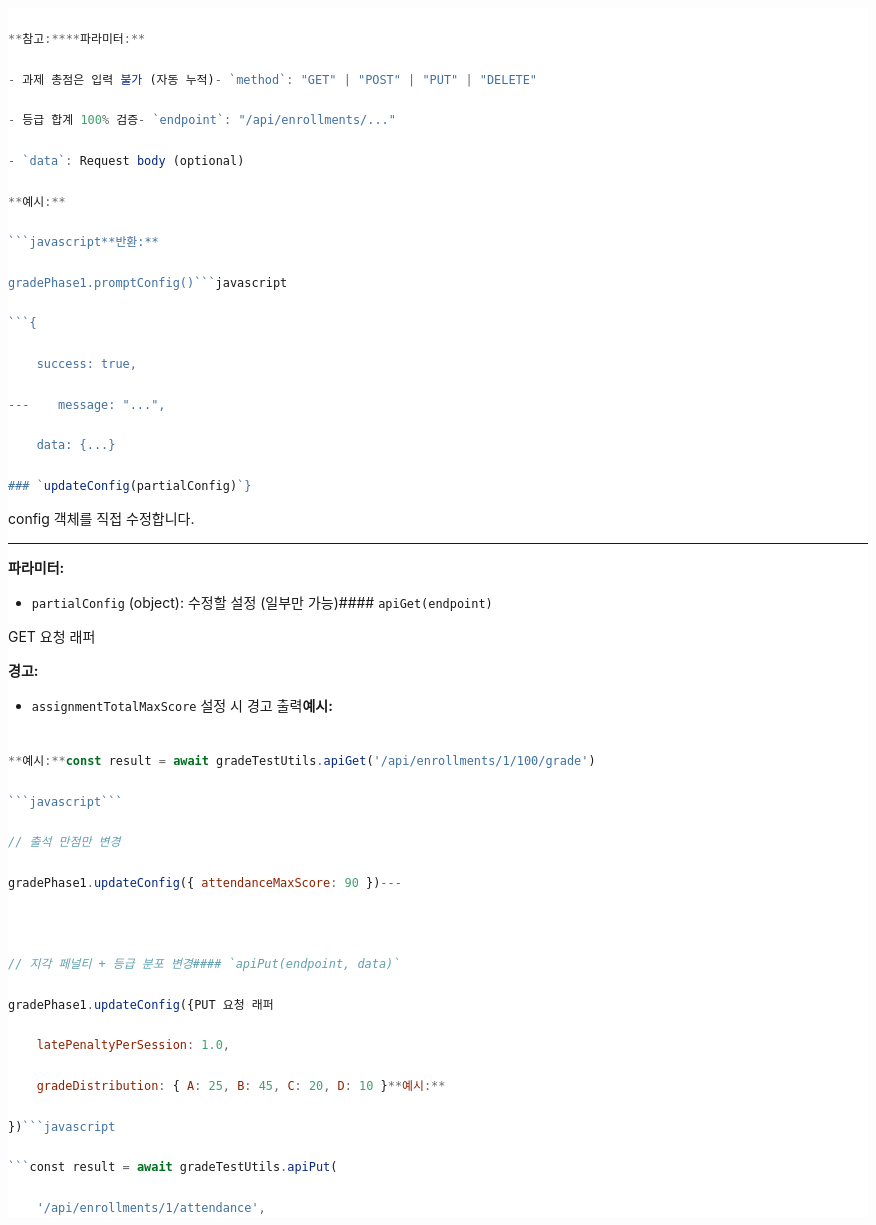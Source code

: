 ```javascript

**참고:****파라미터:**

- 과제 총점은 입력 불가 (자동 누적)- `method`: "GET" | "POST" | "PUT" | "DELETE"

- 등급 합계 100% 검증- `endpoint`: "/api/enrollments/..."

- `data`: Request body (optional)

**예시:**

```javascript**반환:**

gradePhase1.promptConfig()```javascript

```{

    success: true,

---    message: "...",

    data: {...}

### `updateConfig(partialConfig)`}

```

config 객체를 직접 수정합니다.

---

**파라미터:**

- `partialConfig` (object): 수정할 설정 (일부만 가능)#### `apiGet(endpoint)`

GET 요청 래퍼

**경고:**

- `assignmentTotalMaxScore` 설정 시 경고 출력**예시:**

```javascript

**예시:**const result = await gradeTestUtils.apiGet('/api/enrollments/1/100/grade')

```javascript```

// 출석 만점만 변경

gradePhase1.updateConfig({ attendanceMaxScore: 90 })---



// 지각 페널티 + 등급 분포 변경#### `apiPut(endpoint, data)`

gradePhase1.updateConfig({PUT 요청 래퍼

    latePenaltyPerSession: 1.0,

    gradeDistribution: { A: 25, B: 45, C: 20, D: 10 }**예시:**

})```javascript

```const result = await gradeTestUtils.apiPut(

    '/api/enrollments/1/attendance',

```